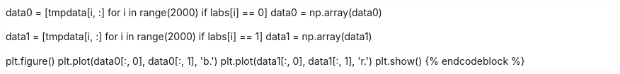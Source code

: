 
data0 = [tmpdata[i, :] for i in range(2000) if labs[i] == 0]
data0 = np.array(data0)

data1 = [tmpdata[i, :] for i in range(2000) if labs[i] == 1]
data1 = np.array(data1)

plt.figure()
plt.plot(data0[:, 0], data0[:, 1], 'b.')
plt.plot(data1[:, 0], data1[:, 1], 'r.')
plt.show()
{% endcodeblock %}


